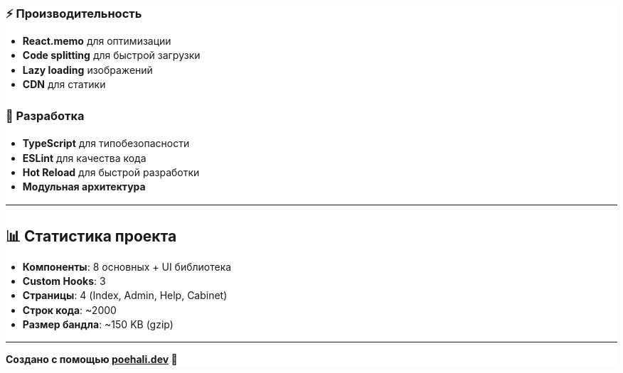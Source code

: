 ### ⚡ Производительность
- **React.memo** для оптимизации
- **Code splitting** для быстрой загрузки
- **Lazy loading** изображений
- **CDN** для статики

### 🚀 Разработка
- **TypeScript** для типобезопасности
- **ESLint** для качества кода
- **Hot Reload** для быстрой разработки
- **Модульная архитектура**

---

## 📊 Статистика проекта

- **Компоненты**: 8 основных + UI библиотека
- **Custom Hooks**: 3
- **Страницы**: 4 (Index, Admin, Help, Cabinet)
- **Строк кода**: ~2000
- **Размер бандла**: ~150 KB (gzip)

---

**Создано с помощью [poehali.dev](https://poehali.dev) 🚀**
